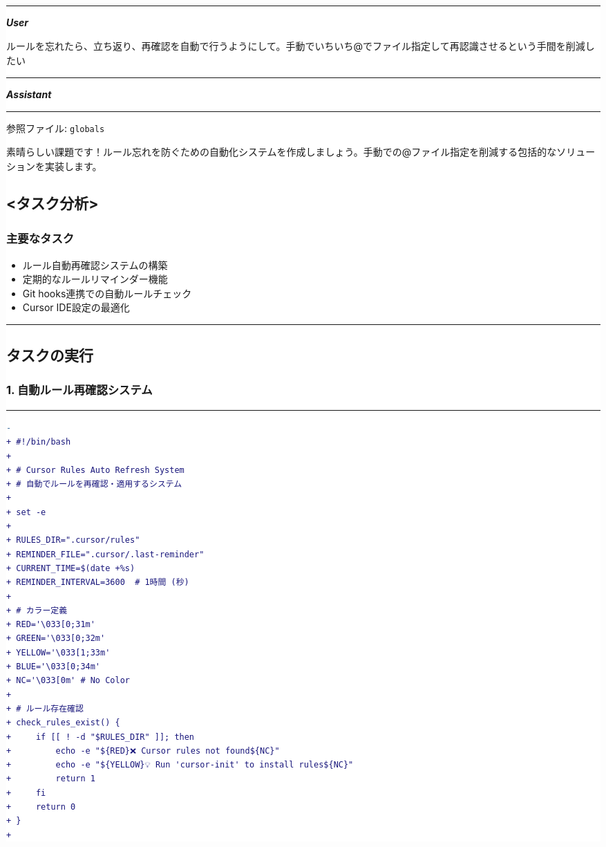 


---

_**User**_

ルールを忘れたら、立ち返り、再確認を自動で行うようにして。手動でいちいち@でファイル指定して再認識させるという手間を削減したい

---

_**Assistant**_



---

参照ファイル: `globals`

素晴らしい課題です！ルール忘れを防ぐための自動化システムを作成しましょう。手動での@ファイル指定を削減する包括的なソリューションを実装します。

## <タスク分析>

### 主要なタスク
- ルール自動再確認システムの構築
- 定期的なルールリマインダー機能
- Git hooks連携での自動ルールチェック
- Cursor IDE設定の最適化

---

## タスクの実行

### 1. 自動ルール再確認システム

---

```diff
- 
+ #!/bin/bash
+ 
+ # Cursor Rules Auto Refresh System
+ # 自動でルールを再確認・適用するシステム
+ 
+ set -e
+ 
+ RULES_DIR=".cursor/rules"
+ REMINDER_FILE=".cursor/.last-reminder"
+ CURRENT_TIME=$(date +%s)
+ REMINDER_INTERVAL=3600  # 1時間 (秒)
+ 
+ # カラー定義
+ RED='\033[0;31m'
+ GREEN='\033[0;32m'
+ YELLOW='\033[1;33m'
+ BLUE='\033[0;34m'
+ NC='\033[0m' # No Color
+ 
+ # ルール存在確認
+ check_rules_exist() {
+     if [[ ! -d "$RULES_DIR" ]]; then
+         echo -e "${RED}❌ Cursor rules not found${NC}"
+         echo -e "${YELLOW}💡 Run 'cursor-init' to install rules${NC}"
+         return 1
+     fi
+     return 0
+ }
+ 
```